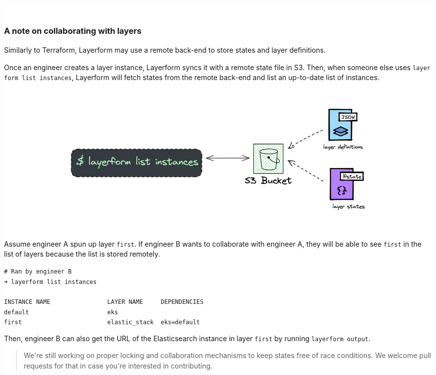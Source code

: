 <br />

### A note on collaborating with layers

Similarly to Terraform, Layerform may use a remote back-end to store states and layer definitions.

Once an engineer creates a layer instance, Layerform syncs it with a remote state file in S3. Then, when someone else uses `layerform list instances`, Layerform will fetch states from the remote back-end and list an up-to-date list of instances.

<br />
<p align="center">
  <picture>
    <source width="600px" media="(prefers-color-scheme: dark)" srcset="./img/breaking-terraform-into-layers/remote-list-dark.png">
    <source width="600px" media="(prefers-color-scheme: light)" srcset="./img/breaking-terraform-into-layers/remote-list.png">
    <img width="600px" alt="" src="./img/breaking-terraform-into-layers/remote-list.png">
  </picture>
</p>
<br />

Assume engineer A spun up layer `first`. If engineer B wants to collaborate with engineer A, they will be able to see `first` in the list of layers because the list is stored remotely.

```
# Ran by engineer B
➜ layerform list instances

INSTANCE NAME                LAYER NAME     DEPENDENCIES
default                      eks
first                        elastic_stack  eks=default
```

Then, engineer B can also get the URL of the Elasticsearch instance in layer `first` by running `layerform output`.

> We're still working on proper locking and collaboration mechanisms to keep states free of race conditions. We welcome pull requests for that in case you're interested in contributing.
